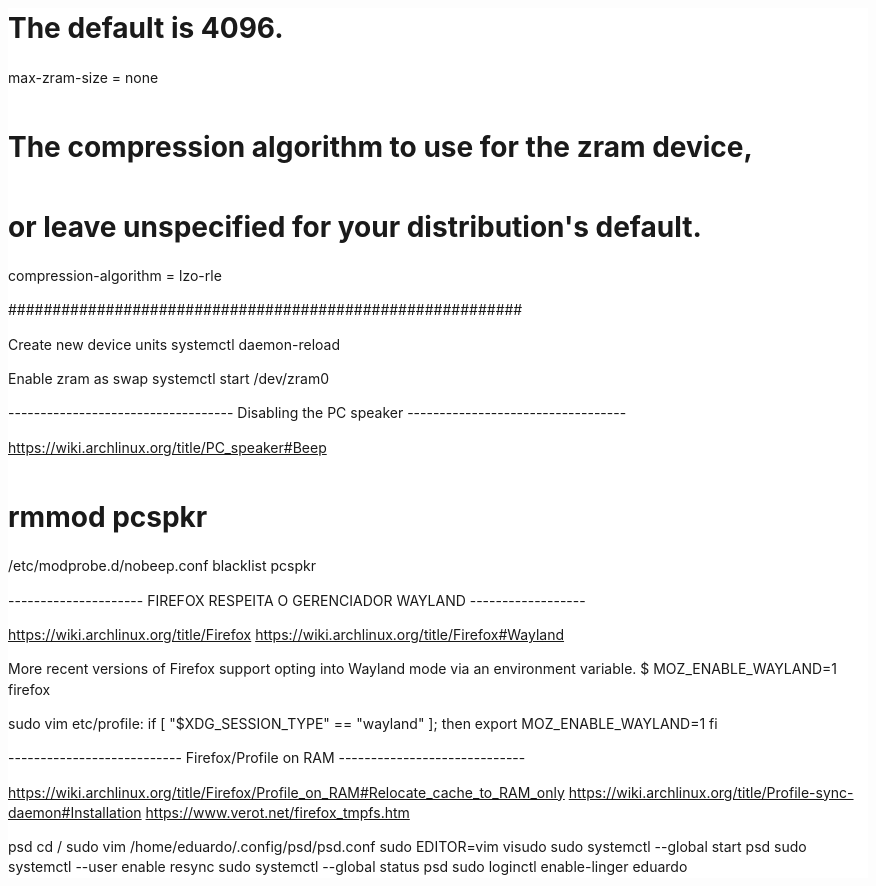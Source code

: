 #
# The default is 4096.
max-zram-size = none

# The compression algorithm to use for the zram device,
# or leave unspecified for your distribution's default.
compression-algorithm = lzo-rle

##########################################################

Create new device units
systemctl daemon-reload

Enable zram as swap
systemctl start /dev/zram0

----------------------------------- Disabling the PC speaker ----------------------------------

https://wiki.archlinux.org/title/PC_speaker#Beep

# rmmod pcspkr

/etc/modprobe.d/nobeep.conf
blacklist pcspkr

--------------------- FIREFOX RESPEITA O GERENCIADOR WAYLAND ------------------

https://wiki.archlinux.org/title/Firefox
https://wiki.archlinux.org/title/Firefox#Wayland

More recent versions of Firefox support opting into Wayland mode via an environment variable.
$ MOZ_ENABLE_WAYLAND=1 firefox

sudo vim etc/profile:
if [ "$XDG_SESSION_TYPE" == "wayland" ]; then
    export MOZ_ENABLE_WAYLAND=1
fi

--------------------------- Firefox/Profile on RAM -----------------------------

https://wiki.archlinux.org/title/Firefox/Profile_on_RAM#Relocate_cache_to_RAM_only
https://wiki.archlinux.org/title/Profile-sync-daemon#Installation
https://www.verot.net/firefox_tmpfs.htm

psd
cd /
sudo vim /home/eduardo/.config/psd/psd.conf 
sudo EDITOR=vim visudo
sudo  systemctl --global start psd
sudo  systemctl --user enable resync
sudo  systemctl --global status psd
sudo loginctl enable-linger eduardo
